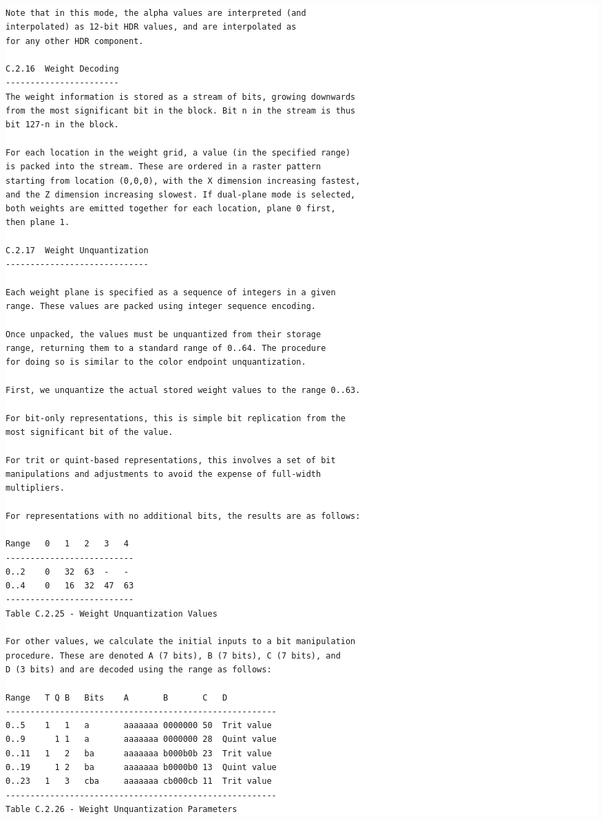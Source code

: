     Note that in this mode, the alpha values are interpreted (and
    interpolated) as 12-bit HDR values, and are interpolated as
    for any other HDR component.

    C.2.16  Weight Decoding
    -----------------------
    The weight information is stored as a stream of bits, growing downwards
    from the most significant bit in the block. Bit n in the stream is thus
    bit 127-n in the block.

    For each location in the weight grid, a value (in the specified range)
    is packed into the stream. These are ordered in a raster pattern
    starting from location (0,0,0), with the X dimension increasing fastest,
    and the Z dimension increasing slowest. If dual-plane mode is selected,
    both weights are emitted together for each location, plane 0 first,
    then plane 1.

    C.2.17  Weight Unquantization
    -----------------------------

    Each weight plane is specified as a sequence of integers in a given
    range. These values are packed using integer sequence encoding.

    Once unpacked, the values must be unquantized from their storage
    range, returning them to a standard range of 0..64. The procedure
    for doing so is similar to the color endpoint unquantization.

    First, we unquantize the actual stored weight values to the range 0..63.

    For bit-only representations, this is simple bit replication from the
    most significant bit of the value.

    For trit or quint-based representations, this involves a set of bit
    manipulations and adjustments to avoid the expense of full-width
    multipliers.

    For representations with no additional bits, the results are as follows:

    Range   0   1   2   3   4
    --------------------------
    0..2    0   32  63  -   -
    0..4    0   16  32  47  63
    --------------------------
    Table C.2.25 - Weight Unquantization Values

    For other values, we calculate the initial inputs to a bit manipulation
    procedure. These are denoted A (7 bits), B (7 bits), C (7 bits), and
    D (3 bits) and are decoded using the range as follows:

    Range   T Q B   Bits    A       B       C   D
    -------------------------------------------------------
    0..5    1   1   a       aaaaaaa 0000000 50  Trit value
    0..9      1 1   a       aaaaaaa 0000000 28  Quint value
    0..11   1   2   ba      aaaaaaa b000b0b 23  Trit value
    0..19     1 2   ba      aaaaaaa b0000b0 13  Quint value
    0..23   1   3   cba     aaaaaaa cb000cb 11  Trit value
    -------------------------------------------------------
    Table C.2.26 - Weight Unquantization Parameters

